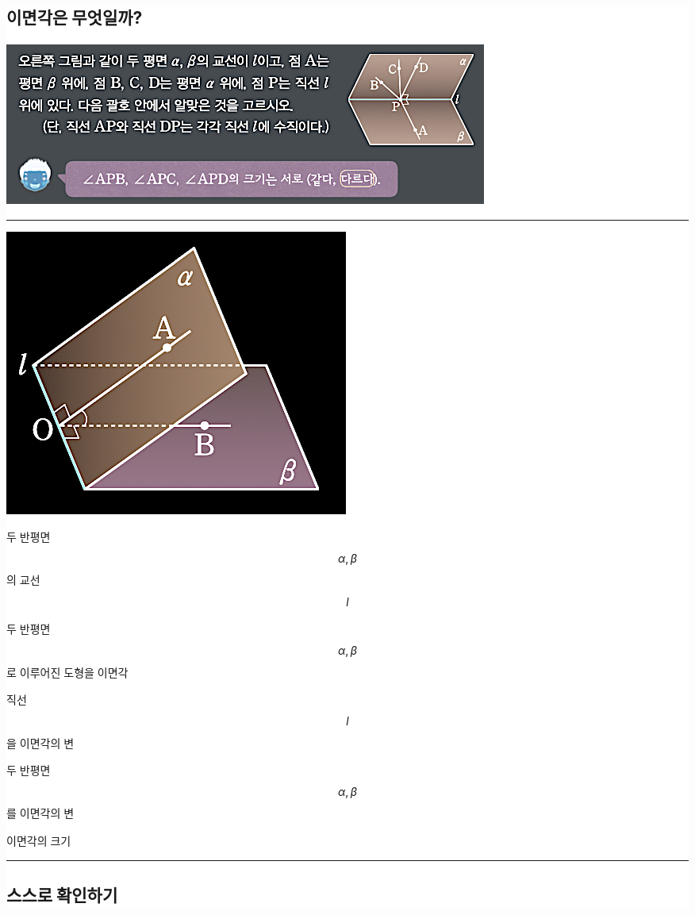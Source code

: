 
## **이면각은 무엇일까?**

![inline fit](Pasted%20image%2020241106201639.png)

---

![right fit](Pasted%20image%2020241106200712.png)

두 반평면 $$\alpha, \beta$$의 교선 $$l$$

두 반평면 $$\alpha, \beta$$로 이루어진 도형을 이면각

직선 $$l$$을 이면각의 변

두 반평면 $$\alpha, \beta$$를 이면각의 변

이면각의 크기

---

## **스스로 확인하기**
